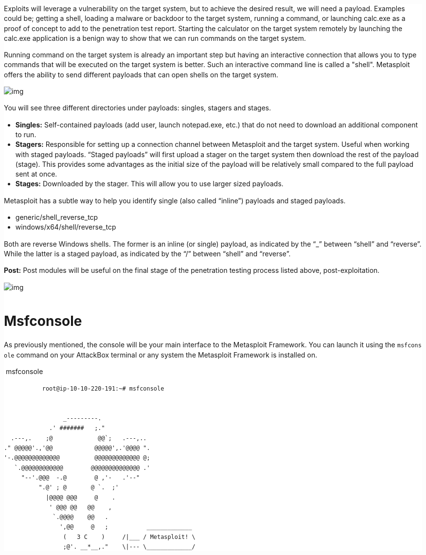 Exploits will leverage a vulnerability on the target system, but to achieve the  desired result, we will need a payload. Examples could be; getting a  shell, loading a malware or backdoor to the target system, running a  command, or launching calc.exe as a proof of concept to add to the  penetration test report. Starting the calculator on the target system  remotely by launching the calc.exe application is a benign way to show  that we can run commands on the target system.

Running command on  the target system is already an important step but having an interactive connection that allows you to type commands that will be executed on  the target system is better. Such an interactive command line is called a "shell". Metasploit offers the ability to send different payloads that  can open shells on the target system. 


![img](https://tryhackme-images.s3.amazonaws.com/user-uploads/603df7900d7b6f1dff18b0bd/room-content/a4c9a90b50c7c46a6c8c1a5f78500ad1.png)

You will see three different directories under payloads: singles, stagers and stages.

- **Singles:** Self-contained payloads (add user, launch notepad.exe, etc.) that do not need to download an additional component to run.
- **Stagers:** Responsible for setting up a connection channel between Metasploit and  the target system. Useful when working with staged payloads. “Staged  payloads” will first upload a stager on the target system then download  the rest of the payload (stage). This provides some advantages as the  initial size of the payload will be relatively small compared to the  full payload sent at once.
- **Stages:** Downloaded by the stager. This will allow you to use larger sized payloads.

Metasploit has a subtle way to help you identify single (also called “inline”) payloads and staged payloads.

- generic/shell_reverse_tcp
- windows/x64/shell/reverse_tcp

Both are reverse Windows shells. The former is an inline (or single)  payload, as indicated by the “_” between “shell” and “reverse”. While  the latter is a staged payload, as indicated by the “/” between “shell”  and “reverse”.



**Post:** Post modules will be useful on the final stage of the penetration testing process listed above, post-exploitation.



![img](https://tryhackme-images.s3.amazonaws.com/user-uploads/603df7900d7b6f1dff18b0bd/room-content/fa98b51a9b3862dc43eb0d3007057290.png)

# Msfconsole                            

As previously mentioned, the console will be your main interface to the Metasploit Framework. You can    launch it using the `msfconsole` command on your AttackBox terminal or any system the Metasploit    Framework is installed on.

​            msfconsole        

```shell-session
           root@ip-10-10-220-191:~# msfconsole 
                                                  

                 _---------.
             .' #######   ;."
  .---,.    ;@             @@`;   .---,..
." @@@@@'.,'@@            @@@@@',.'@@@@ ".
'-.@@@@@@@@@@@@@          @@@@@@@@@@@@@ @;
   `.@@@@@@@@@@@@        @@@@@@@@@@@@@@ .'
     "--'.@@@  -.@        @ ,'-   .'--"
          ".@' ; @       @ `.  ;'
            |@@@@ @@@     @    .
             ' @@@ @@   @@    ,
              `.@@@@    @@   .
                ',@@     @   ;           _____________
                 (   3 C    )     /|___ / Metasploit! \
                 ;@'. __*__,."    \|--- \_____________/
```